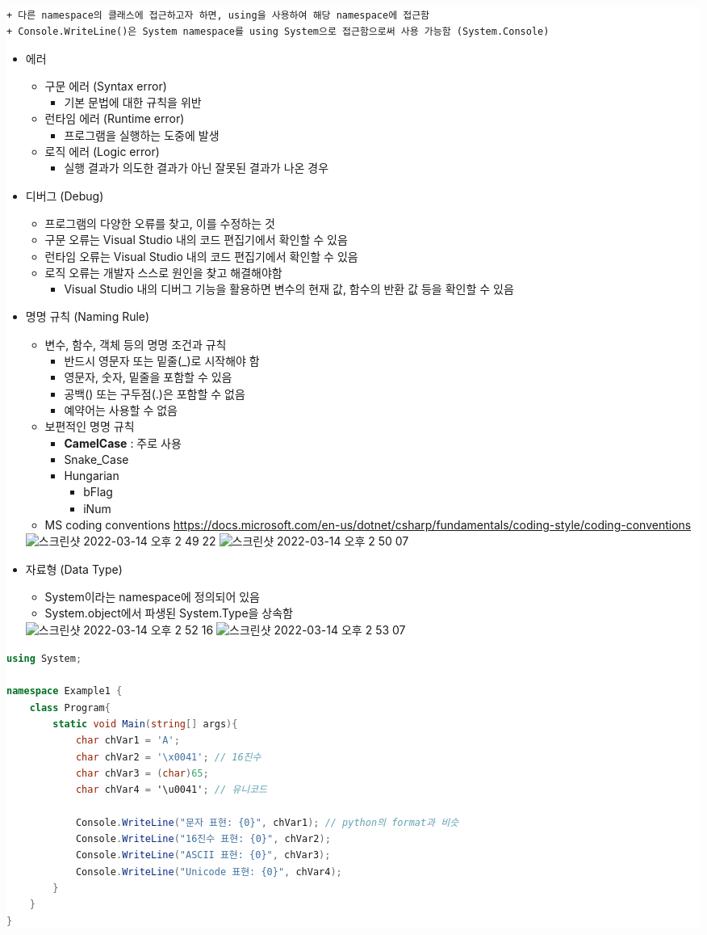     + 다른 namespace의 클래스에 접근하고자 하면, using을 사용하여 해당 namespace에 접근함
    + Console.WriteLine()은 System namespace를 using System으로 접근함으로써 사용 가능함 (System.Console)

* 에러
  - 구문 에러 (Syntax error)
    + 기본 문법에 대한 규칙을 위반
  - 런타임 에러 (Runtime error)
    + 프로그램을 실행하는 도중에 발생
  - 로직 에러 (Logic error)
    + 실행 결과가 의도한 결과가 아닌 잘못된 결과가 나온 경우

* 디버그 (Debug)
  - 프로그램의 다양한 오류를 찾고, 이를 수정하는 것
  - 구문 오류는 Visual Studio 내의 코드 편집기에서 확인할 수 있음
  - 런타임 오류는 Visual Studio 내의 코드 편집기에서 확인할 수 있음
  - 로직 오류는 개발자 스스로 원인을 찾고 해결해야함
    + Visual Studio 내의 디버그 기능을 활용하면 변수의 현재 값, 함수의 반환 값 등을 확인할 수 있음

* 명명 규칙 (Naming Rule)
  - 변수, 함수, 객체 등의 명명 조건과 규칙
    + 반드시 영문자 또는 밑줄(_)로 시작해야 함
    + 영문자, 숫자, 밑줄을 포함할 수 있음
    + 공백() 또는 구두점(.)은 포함할 수 없음
    + 예약어는 사용할 수 없음
  - 보편적인 명명 규칙
    + **CamelCase** : 주로 사용
    + Snake_Case
    + Hungarian
      - bFlag
      - iNum
  - MS coding conventions https://docs.microsoft.com/en-us/dotnet/csharp/fundamentals/coding-style/coding-conventions
  
  <img width="700" alt="스크린샷 2022-03-14 오후 2 49 22" src="https://user-images.githubusercontent.com/59719632/158112677-9d313741-09ae-49d2-9ea9-aec3f64aee33.png">


  <img width="700" alt="스크린샷 2022-03-14 오후 2 50 07" src="https://user-images.githubusercontent.com/59719632/158112763-8c4932a3-f76e-4276-9fb9-1b6a3bc5f7dc.png">
  
* 자료형 (Data Type)
  - System이라는 namespace에 정의되어 있음
  - System.object에서 파생된 System.Type을 상속함

  <img width="900" alt="스크린샷 2022-03-14 오후 2 52 16" src="https://user-images.githubusercontent.com/59719632/158112982-14b25091-58af-47a7-917f-e59ca2fbd427.png">
  
  
  <img width="900" alt="스크린샷 2022-03-14 오후 2 53 07" src="https://user-images.githubusercontent.com/59719632/158113091-74661e39-cd4d-4401-a10d-3f07619ccd69.png">  

```c#
using System;

namespace Example1 {
    class Program{
        static void Main(string[] args){
            char chVar1 = 'A';
            char chVar2 = '\x0041'; // 16진수
            char chVar3 = (char)65; 
            char chVar4 = '\u0041'; // 유니코드
            
            Console.WriteLine("문자 표현: {0}", chVar1); // python의 format과 비슷
            Console.WriteLine("16진수 표현: {0}", chVar2); 
            Console.WriteLine("ASCII 표현: {0}", chVar3); 
            Console.WriteLine("Unicode 표현: {0}", chVar4);
        } 
    }
}
```
